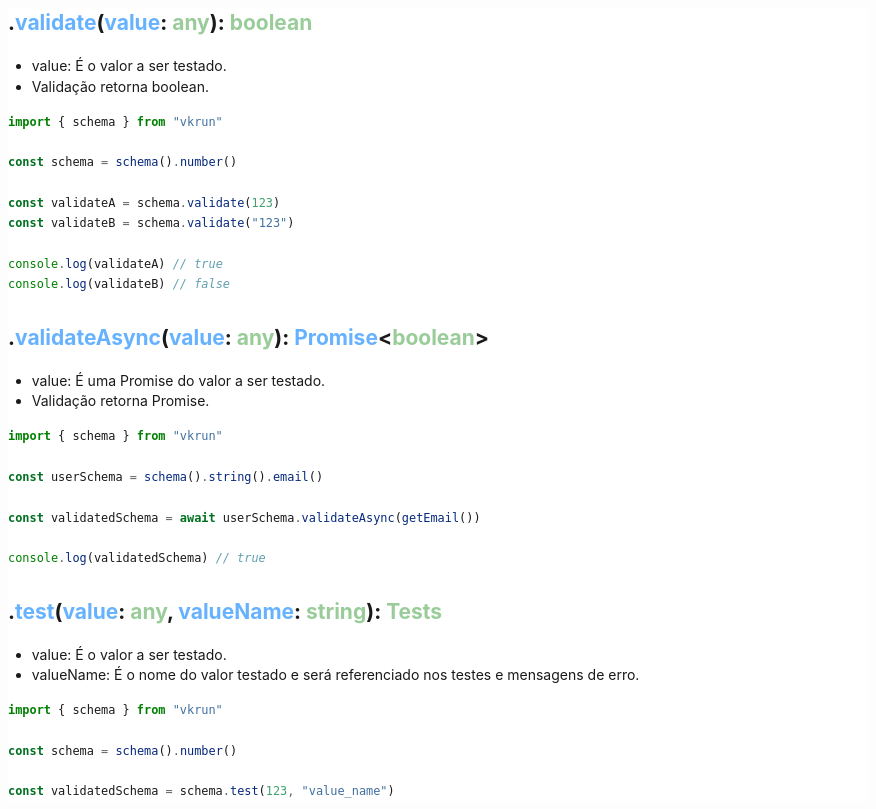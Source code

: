 <h2 id="validate">
  .<span style="color:#66B2FF">validate</span>(<span style="color:#66B2FF">value</span>: <span style="color:#99CC99">any</span>): <span style="color:#99CC99">boolean</span>
</h2>

- value: É o valor a ser testado.
- Validação retorna boolean.

```ts
import { schema } from "vkrun"

const schema = schema().number()

const validateA = schema.validate(123)
const validateB = schema.validate("123")

console.log(validateA) // true
console.log(validateB) // false
```

<h2 id="validateAsync">
  .<span style="color:#66B2FF">validateAsync</span>(<span style="color:#66B2FF">value</span>: <span style="color:#99CC99">any</span>): <span style="color:#66B2FF">Promise</span><<span style="color:#99CC99">boolean</span>>
</h2>

- value: É uma Promise do valor a ser testado.
- Validação retorna Promise<boolean>.

```ts
import { schema } from "vkrun"

const userSchema = schema().string().email()

const validatedSchema = await userSchema.validateAsync(getEmail())

console.log(validatedSchema) // true
```

<h2 id="test">
  .<span style="color:#66B2FF">test</span>(<span style="color:#66B2FF">value</span>: <span style="color:#99CC99">any</span>, <span style="color:#66B2FF">valueName</span>: <span style="color:#99CC99">string</span>): <span style="color:#99CC99">Tests</span>
</h2>

- value: É o valor a ser testado.
- valueName: É o nome do valor testado e será referenciado nos testes e mensagens de erro.

```ts
import { schema } from "vkrun"

const schema = schema().number()

const validatedSchema = schema.test(123, "value_name")
```
